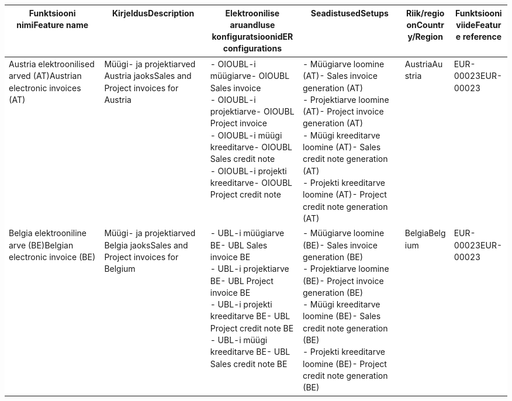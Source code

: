 | <span data-ttu-id="f1a99-286">Funktsiooni nimi</span><span class="sxs-lookup"><span data-stu-id="f1a99-286">Feature name</span></span>                      | <span data-ttu-id="f1a99-287">Kirjeldus</span><span class="sxs-lookup"><span data-stu-id="f1a99-287">Description</span></span>                                 | <span data-ttu-id="f1a99-288">Elektroonilise aruandluse konfiguratsioonid</span><span class="sxs-lookup"><span data-stu-id="f1a99-288">ER configurations</span></span>                                                                                                  | <span data-ttu-id="f1a99-289">Seadistused</span><span class="sxs-lookup"><span data-stu-id="f1a99-289">Setups</span></span>                                                                                                                                                         | <span data-ttu-id="f1a99-290">Riik/regioon</span><span class="sxs-lookup"><span data-stu-id="f1a99-290">Country/Region</span></span>  | <span data-ttu-id="f1a99-291">Funktsiooni viide</span><span class="sxs-lookup"><span data-stu-id="f1a99-291">Feature reference</span></span>      |
|-----------------------------------|---------------------------------------------|--------------------------------------------------------------------------------------------------------------------|----------------------------------------------------------------------------------------------------------------------------------------------------------------|-----------------|------------------------|
| <span data-ttu-id="f1a99-292">Austria elektroonilised arved (AT)</span><span class="sxs-lookup"><span data-stu-id="f1a99-292">Austrian electronic invoices (AT)</span></span> | <span data-ttu-id="f1a99-293">Müügi- ja projektiarved Austria jaoks</span><span class="sxs-lookup"><span data-stu-id="f1a99-293">Sales and Project invoices for Austria</span></span>      | <span data-ttu-id="f1a99-294">- OIOUBL-i müügiarve</span><span class="sxs-lookup"><span data-stu-id="f1a99-294">- OIOUBL Sales invoice</span></span> <br><span data-ttu-id="f1a99-295">- OIOUBL-i projektiarve</span><span class="sxs-lookup"><span data-stu-id="f1a99-295">- OIOUBL Project invoice</span></span> <br><span data-ttu-id="f1a99-296">- OIOUBL-i müügi kreeditarve</span><span class="sxs-lookup"><span data-stu-id="f1a99-296">- OIOUBL Sales credit note</span></span> <br><span data-ttu-id="f1a99-297">- OIOUBL-i projekti kreeditarve</span><span class="sxs-lookup"><span data-stu-id="f1a99-297">- OIOUBL Project credit note</span></span> | <span data-ttu-id="f1a99-298">- Müügiarve loomine (AT)</span><span class="sxs-lookup"><span data-stu-id="f1a99-298">- Sales invoice generation (AT)</span></span> <br><span data-ttu-id="f1a99-299">- Projektiarve loomine (AT)</span><span class="sxs-lookup"><span data-stu-id="f1a99-299">- Project invoice generation (AT)</span></span> <br><span data-ttu-id="f1a99-300">- Müügi kreeditarve loomine (AT)</span><span class="sxs-lookup"><span data-stu-id="f1a99-300">- Sales credit note generation (AT)</span></span> <br><span data-ttu-id="f1a99-301">- Projekti kreeditarve loomine (AT)</span><span class="sxs-lookup"><span data-stu-id="f1a99-301">- Project credit note generation (AT)</span></span>         | <span data-ttu-id="f1a99-302">Austria</span><span class="sxs-lookup"><span data-stu-id="f1a99-302">Austria</span></span>         | <span data-ttu-id="f1a99-303">EUR-00023</span><span class="sxs-lookup"><span data-stu-id="f1a99-303">EUR-00023</span></span>              |
| <span data-ttu-id="f1a99-304">Belgia elektrooniline arve (BE)</span><span class="sxs-lookup"><span data-stu-id="f1a99-304">Belgian electronic invoice (BE)</span></span>   | <span data-ttu-id="f1a99-305">Müügi- ja projektiarved Belgia jaoks</span><span class="sxs-lookup"><span data-stu-id="f1a99-305">Sales and Project invoices for Belgium</span></span>      | <span data-ttu-id="f1a99-306">- UBL-i müügiarve BE</span><span class="sxs-lookup"><span data-stu-id="f1a99-306">- UBL Sales invoice BE</span></span> <br><span data-ttu-id="f1a99-307">- UBL-i projektiarve BE</span><span class="sxs-lookup"><span data-stu-id="f1a99-307">- UBL Project invoice BE</span></span> <br><span data-ttu-id="f1a99-308">- UBL-i projekti kreeditarve BE</span><span class="sxs-lookup"><span data-stu-id="f1a99-308">- UBL Project credit note BE</span></span> <br><span data-ttu-id="f1a99-309">- UBL-i müügi kreeditarve BE</span><span class="sxs-lookup"><span data-stu-id="f1a99-309">- UBL Sales credit note BE</span></span> | <span data-ttu-id="f1a99-310">- Müügiarve loomine (BE)</span><span class="sxs-lookup"><span data-stu-id="f1a99-310">- Sales invoice generation (BE)</span></span><br><span data-ttu-id="f1a99-311">- Projektiarve loomine (BE)</span><span class="sxs-lookup"><span data-stu-id="f1a99-311">- Project invoice generation (BE)</span></span> <br><span data-ttu-id="f1a99-312">- Müügi kreeditarve loomine (BE)</span><span class="sxs-lookup"><span data-stu-id="f1a99-312">- Sales credit note generation (BE)</span></span> <br><span data-ttu-id="f1a99-313">- Projekti kreeditarve loomine (BE)</span><span class="sxs-lookup"><span data-stu-id="f1a99-313">- Project credit note generation (BE)</span></span>         | <span data-ttu-id="f1a99-314">Belgia</span><span class="sxs-lookup"><span data-stu-id="f1a99-314">Belgium</span></span>         | <span data-ttu-id="f1a99-315">EUR-00023</span><span class="sxs-lookup"><span data-stu-id="f1a99-315">EUR-00023</span></span>              |